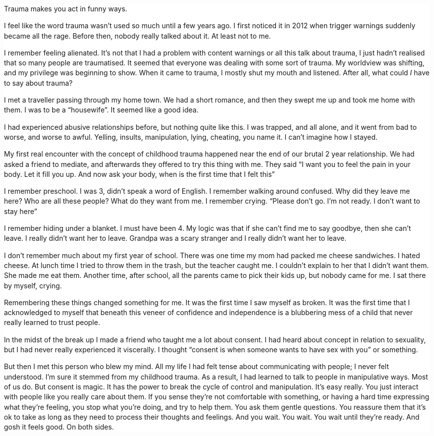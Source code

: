 Trauma makes you act in funny ways. 
  
I feel like the word trauma wasn’t used so much until a few years ago. I first noticed it in 2012 when trigger warnings suddenly became all the rage. Before then, nobody really talked about it. At least not to me. 
  
I remember feeling alienated. It’s not that I had a problem with content warnings or all this talk about trauma, I just hadn’t realised that so many people are traumatised. It seemed that everyone was dealing with some sort of trauma. My worldview was shifting, and my privilege was beginning to show. When it came to trauma, I mostly shut my mouth and listened. After all, what could *I* have to say about trauma?

I met a traveller passing through my home town. We had a short romance, and then they swept me up and took me home with them. I was to be a “housewife”. It seemed like a good idea. 
  
I had experienced abusive relationships before, but nothing quite like this. I was trapped, and all alone, and it went from bad to worse, and worse to awful. Yelling, insults, manipulation, lying, cheating, you name it. I can’t imagine how I stayed.
  
My first real encounter with the concept of childhood trauma happened near the end of our brutal 2 year relationship. We had asked a friend to mediate, and afterwards they offered to try this thing with me. They said “I want you to feel the pain in your body. Let it fill you up. And now ask your body, when is the first time that I felt this”
  
I remember preschool. I was 3, didn’t speak a word of English. I remember walking around confused. Why did they leave me here? Who are all these people? What do they want from me. I remember crying. “Please don’t go. I’m not ready. I don’t want to stay here”
  
I remember hiding under a blanket. I must have been 4. My logic was that if she can’t find me to say goodbye, then she can’t leave. I really didn’t want her to leave. Grandpa was a scary stranger and I really didn’t want her to leave.
  
I don’t remember much about my first year of school. There was one time my mom had packed me cheese sandwiches. I hated cheese. At lunch time I tried to throw them in the trash, but the teacher caught me. I couldn’t explain to her that I didn’t want them. She made me eat them. Another time, after school, all the parents came to pick their kids up, but nobody came for me. I sat there by myself, crying. 
  
Remembering these things changed something for me. It was the first time I saw myself as broken. It was the first time that I acknowledged to myself that beneath this veneer of confidence and independence is a blubbering mess of a child that never really learned to trust people. 
  
In the midst of the break up I made a friend who taught me a lot about consent. I had heard about concept in relation to sexuality, but I had never really experienced it viscerally. I thought “consent is when someone wants to have sex with you” or something. 
  
But then I met this person who blew my mind. All my life I had felt tense about communicating with people; I never felt understood. I’m sure it stemmed from my childhood trauma. As a result, I had learned to talk to people in manipulative ways. Most of us do. But consent is magic. It has the power to break the cycle of control and manipulation. It’s easy really. You just interact with people like you really care about them. If you sense they’re not comfortable with something, or having a hard time expressing what they’re feeling, you stop what you’re doing, and try to help them. You ask them gentle questions. You reassure them that it’s ok to take as long as they need to process their thoughts and feelings. And you wait. You wait. You wait until they’re ready. And gosh it feels good. On both sides.
  